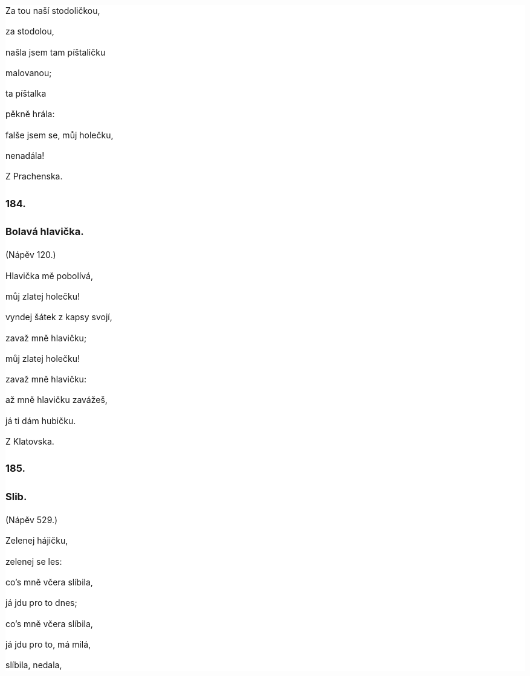 Za tou naší stodoličkou,

za stodolou,

našla jsem tam píštaličku

malovanou;

ta píštalka

pěkně hrála:

falše jsem se, můj holečku,

nenadála!

Z Prachenska.

### 184. 

### Bolavá hlavička.

(Nápěv 120.)

Hlavička mě pobolívá,

můj zlatej holečku!

vyndej šátek z kapsy svojí,

zavaž mně hlavičku;

můj zlatej holečku!

zavaž mně hlavičku:

až mně hlavičku zavážeš,

já ti dám hubičku.

Z Klatovska.

### 185. 

### Slib.

(Nápěv 529.)

Zelenej hájičku,

zelenej se les:

co’s mně včera slíbila,

já jdu pro to dnes;

co’s mně včera slíbila,

já jdu pro to, má milá,

slíbila, nedala,
